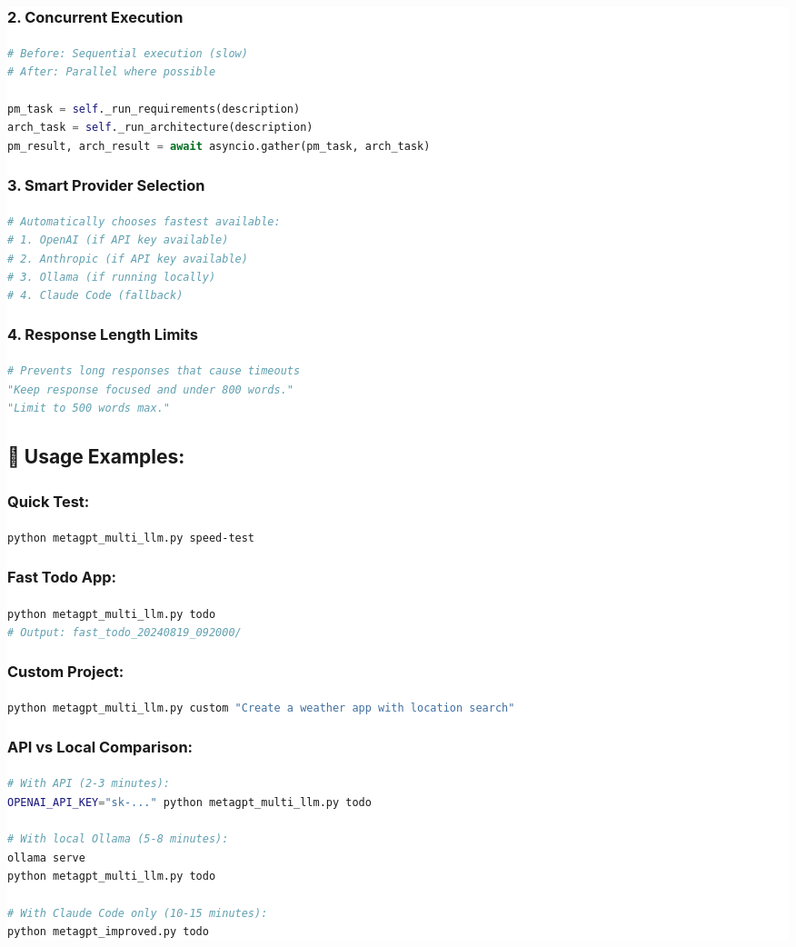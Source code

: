 ### 2. **Concurrent Execution**
```python
# Before: Sequential execution (slow)
# After: Parallel where possible

pm_task = self._run_requirements(description)
arch_task = self._run_architecture(description)
pm_result, arch_result = await asyncio.gather(pm_task, arch_task)
```

### 3. **Smart Provider Selection**
```python
# Automatically chooses fastest available:
# 1. OpenAI (if API key available)
# 2. Anthropic (if API key available) 
# 3. Ollama (if running locally)
# 4. Claude Code (fallback)
```

### 4. **Response Length Limits**
```python
# Prevents long responses that cause timeouts
"Keep response focused and under 800 words."
"Limit to 500 words max."
```

## 🚀 **Usage Examples:**

### Quick Test:
```bash
python metagpt_multi_llm.py speed-test
```

### Fast Todo App:
```bash
python metagpt_multi_llm.py todo
# Output: fast_todo_20240819_092000/
```

### Custom Project:
```bash
python metagpt_multi_llm.py custom "Create a weather app with location search"
```

### API vs Local Comparison:
```bash
# With API (2-3 minutes):
OPENAI_API_KEY="sk-..." python metagpt_multi_llm.py todo

# With local Ollama (5-8 minutes):
ollama serve
python metagpt_multi_llm.py todo

# With Claude Code only (10-15 minutes):
python metagpt_improved.py todo
```
